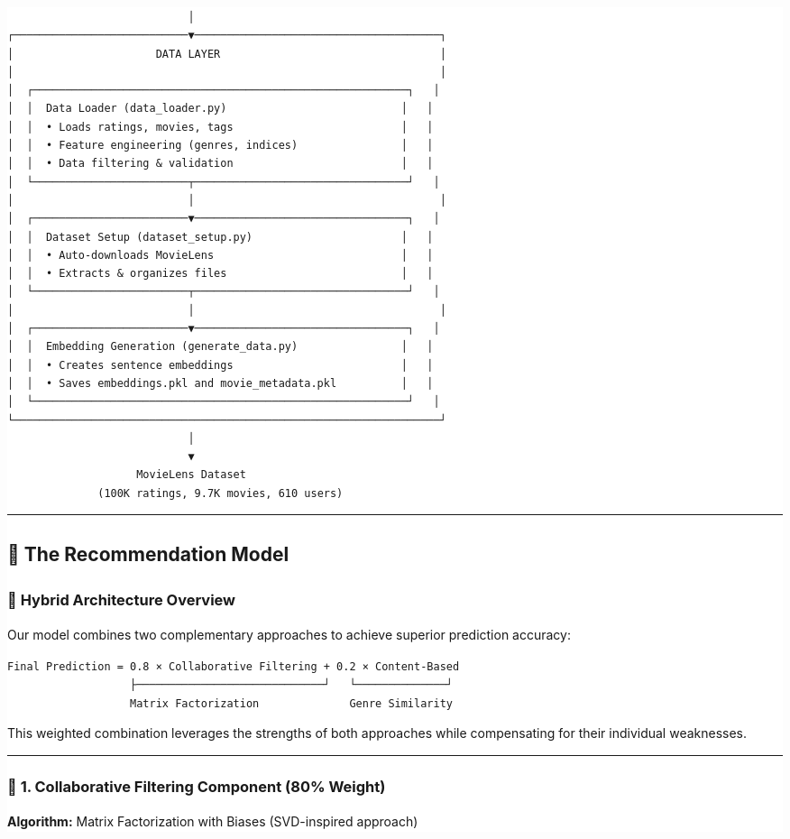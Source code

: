 ```
                            │
┌───────────────────────────▼──────────────────────────────────────┐
│                      DATA LAYER                                  │
│                                                                  │
│  ┌──────────────────────────────────────────────────────────┐   │
│  │  Data Loader (data_loader.py)                           │   │
│  │  • Loads ratings, movies, tags                          │   │
│  │  • Feature engineering (genres, indices)                │   │
│  │  • Data filtering & validation                          │   │
│  └────────────────────────┬─────────────────────────────────┘   │
│                           │                                      │
│  ┌────────────────────────▼─────────────────────────────────┐   │
│  │  Dataset Setup (dataset_setup.py)                       │   │
│  │  • Auto-downloads MovieLens                             │   │
│  │  • Extracts & organizes files                           │   │
│  └────────────────────────┬─────────────────────────────────┘   │
│                           │                                      │
│  ┌────────────────────────▼─────────────────────────────────┐   │
│  │  Embedding Generation (generate_data.py)                │   │
│  │  • Creates sentence embeddings                          │   │
│  │  • Saves embeddings.pkl and movie_metadata.pkl          │   │
│  └──────────────────────────────────────────────────────────┘   │
└──────────────────────────────────────────────────────────────────┘
                            │
                            ▼
                    MovieLens Dataset
              (100K ratings, 9.7K movies, 610 users)
```

---

## 🧠 The Recommendation Model

### 🎯 **Hybrid Architecture Overview**

Our model combines two complementary approaches to achieve superior prediction accuracy:

```
Final Prediction = 0.8 × Collaborative Filtering + 0.2 × Content-Based
                   ├─────────────────────────────┘   └──────────────┘
                   Matrix Factorization              Genre Similarity
```

This weighted combination leverages the strengths of both approaches while compensating for their individual weaknesses.

---

### 📐 **1. Collaborative Filtering Component (80% Weight)**

**Algorithm:** Matrix Factorization with Biases (SVD-inspired approach)
